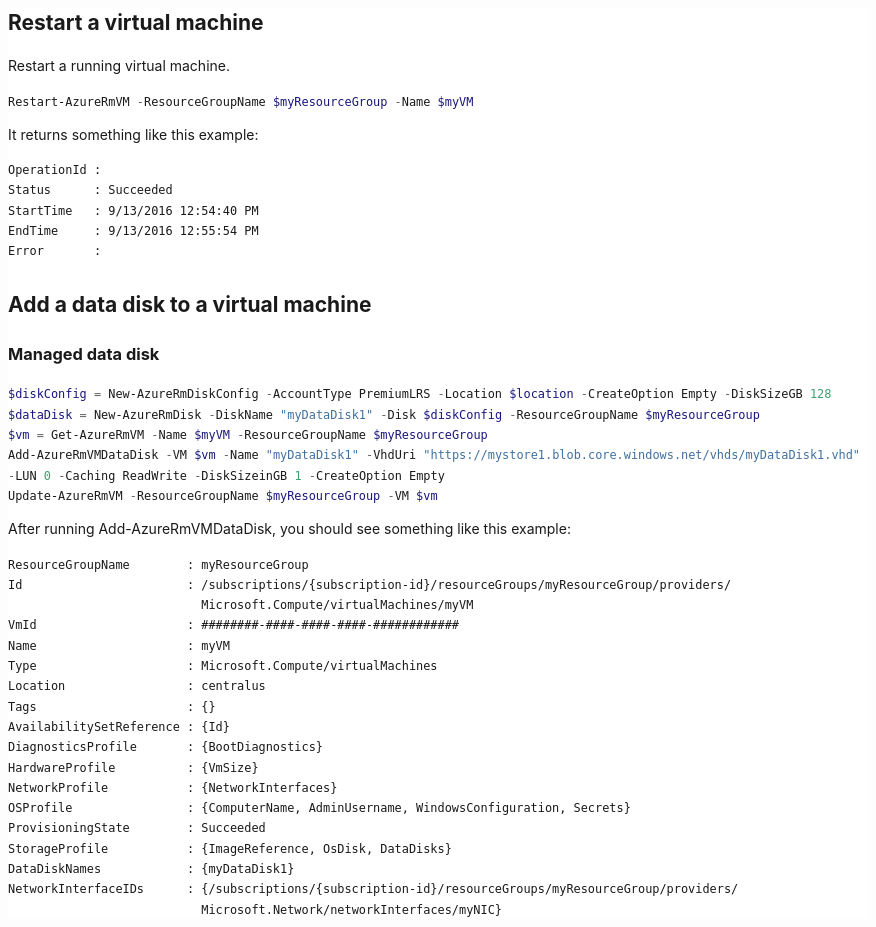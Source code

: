 ## Restart a virtual machine

Restart a running virtual machine.

```powershell
Restart-AzureRmVM -ResourceGroupName $myResourceGroup -Name $myVM
```

It returns something like this example:

    OperationId :
    Status      : Succeeded
    StartTime   : 9/13/2016 12:54:40 PM
    EndTime     : 9/13/2016 12:55:54 PM
    Error       :    

## Add a data disk to a virtual machine
    
### Managed data disk

```powershell
$diskConfig = New-AzureRmDiskConfig -AccountType PremiumLRS -Location $location -CreateOption Empty -DiskSizeGB 128
$dataDisk = New-AzureRmDisk -DiskName "myDataDisk1" -Disk $diskConfig -ResourceGroupName $myResourceGroup
$vm = Get-AzureRmVM -Name $myVM -ResourceGroupName $myResourceGroup
Add-AzureRmVMDataDisk -VM $vm -Name "myDataDisk1" -VhdUri "https://mystore1.blob.core.windows.net/vhds/myDataDisk1.vhd" -LUN 0 -Caching ReadWrite -DiskSizeinGB 1 -CreateOption Empty
Update-AzureRmVM -ResourceGroupName $myResourceGroup -VM $vm
```

After running Add-AzureRmVMDataDisk, you should see something like this example:

    ResourceGroupName        : myResourceGroup
    Id                       : /subscriptions/{subscription-id}/resourceGroups/myResourceGroup/providers/
                               Microsoft.Compute/virtualMachines/myVM
    VmId                     : ########-####-####-####-############
    Name                     : myVM
    Type                     : Microsoft.Compute/virtualMachines
    Location                 : centralus
    Tags                     : {}
    AvailabilitySetReference : {Id}
    DiagnosticsProfile       : {BootDiagnostics}
    HardwareProfile          : {VmSize}
    NetworkProfile           : {NetworkInterfaces}
    OSProfile                : {ComputerName, AdminUsername, WindowsConfiguration, Secrets}
    ProvisioningState        : Succeeded
    StorageProfile           : {ImageReference, OsDisk, DataDisks}
    DataDiskNames            : {myDataDisk1}
    NetworkInterfaceIDs      : {/subscriptions/{subscription-id}/resourceGroups/myResourceGroup/providers/
                               Microsoft.Network/networkInterfaces/myNIC}
